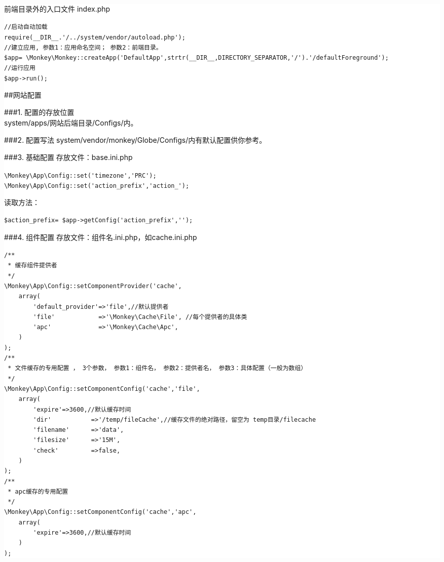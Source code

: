 前端目录外的入口文件 index.php  
	
	//启动自动加载  
	require(__DIR__.'/../system/vendor/autoload.php');  
	//建立应用, 参数1：应用命名空间； 参数2：前端目录。  
	$app= \Monkey\Monkey::createApp('DefaultApp',strtr(__DIR__,DIRECTORY_SEPARATOR,'/').'/defaultForeground');  
	//运行应用  
	$app->run(); 
 
##网站配置

###1. 配置的存放位置  
system/apps/网站后端目录/Configs/内。

###2. 配置写法
system/vendor/monkey/Globe/Configs/内有默认配置供你参考。

###3. 基础配置
存放文件：base.ini.php

    \Monkey\App\Config::set('timezone','PRC');
    \Monkey\App\Config::set('action_prefix','action_');

读取方法：

    $action_prefix= $app->getConfig('action_prefix','');

###4. 组件配置
存放文件：组件名.ini.php，如cache.ini.php

	/**
	 * 缓存组件提供者
	 */
	\Monkey\App\Config::setComponentProvider('cache',
	    array(
	        'default_provider'=>'file',//默认提供者
	        'file'            =>'\Monkey\Cache\File', //每个提供者的具体类
	        'apc'             =>'\Monkey\Cache\Apc',
	    )
	);
	/**
	 * 文件缓存的专用配置 ， 3个参数， 参数1：组件名， 参数2：提供者名， 参数3：具体配置（一般为数组）
	 */
	\Monkey\App\Config::setComponentConfig('cache','file',
	    array(
	        'expire'=>3600,//默认缓存时间
	        'dir'           =>'/temp/fileCache',//缓存文件的绝对路径，留空为 temp目录/filecache
	        'filename'      =>'data',
	        'filesize'      =>'15M',
	        'check'         =>false,
	    )
	);
	/**
	 * apc缓存的专用配置
	 */
	\Monkey\App\Config::setComponentConfig('cache','apc',
	    array(
	        'expire'=>3600,//默认缓存时间
	    )
	);
